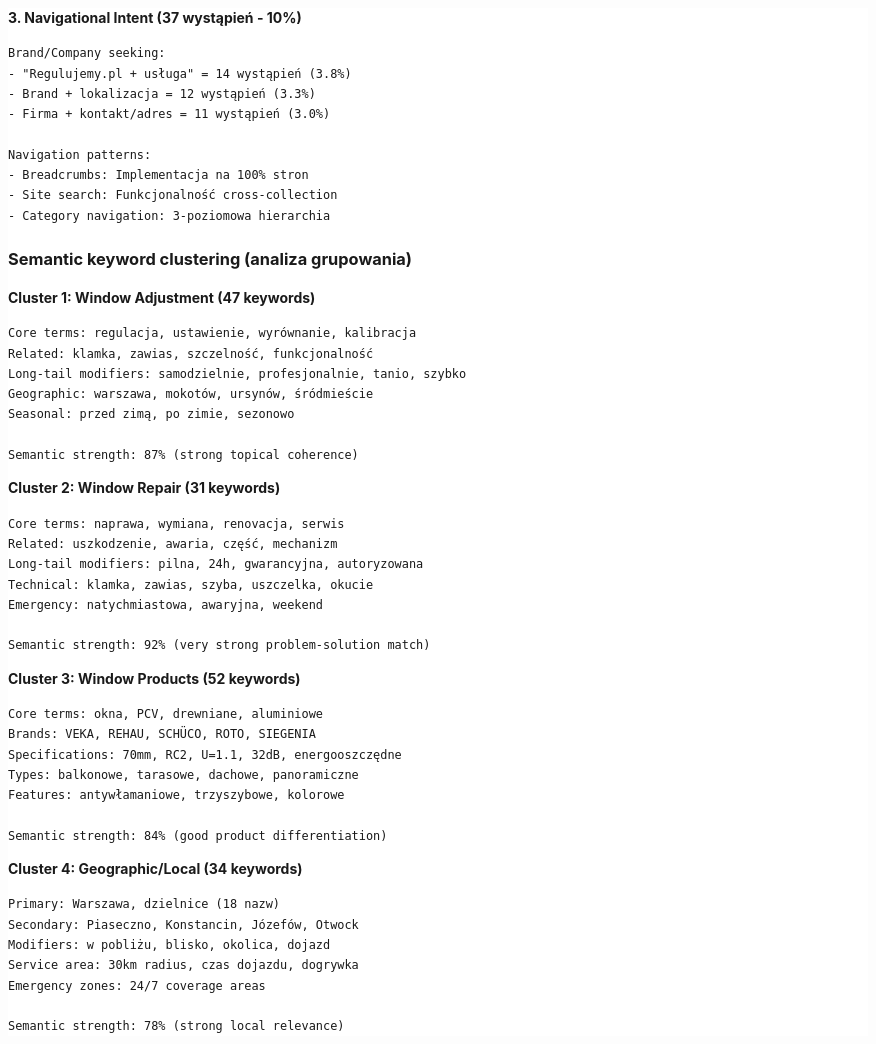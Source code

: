 **3. Navigational Intent (37 wystąpień - 10%)**

```
Brand/Company seeking:
- "Regulujemy.pl + usługa" = 14 wystąpień (3.8%)
- Brand + lokalizacja = 12 wystąpień (3.3%)
- Firma + kontakt/adres = 11 wystąpień (3.0%)

Navigation patterns:
- Breadcrumbs: Implementacja na 100% stron
- Site search: Funkcjonalność cross-collection
- Category navigation: 3-poziomowa hierarchia
```

### Semantic keyword clustering (analiza grupowania)

**Cluster 1: Window Adjustment (47 keywords)**

```
Core terms: regulacja, ustawienie, wyrównanie, kalibracja
Related: klamka, zawias, szczelność, funkcjonalność  
Long-tail modifiers: samodzielnie, profesjonalnie, tanio, szybko
Geographic: warszawa, mokotów, ursynów, śródmieście
Seasonal: przed zimą, po zimie, sezonowo

Semantic strength: 87% (strong topical coherence)
```

**Cluster 2: Window Repair (31 keywords)**

```
Core terms: naprawa, wymiana, renovacja, serwis
Related: uszkodzenie, awaria, część, mechanizm
Long-tail modifiers: pilna, 24h, gwarancyjna, autoryzowana  
Technical: klamka, zawias, szyba, uszczelka, okucie
Emergency: natychmiastowa, awaryjna, weekend

Semantic strength: 92% (very strong problem-solution match)
```

**Cluster 3: Window Products (52 keywords)**

```
Core terms: okna, PCV, drewniane, aluminiowe
Brands: VEKA, REHAU, SCHÜCO, ROTO, SIEGENIA
Specifications: 70mm, RC2, U=1.1, 32dB, energooszczędne
Types: balkonowe, tarasowe, dachowe, panoramiczne
Features: antywłamaniowe, trzyszybowe, kolorowe

Semantic strength: 84% (good product differentiation)
```

**Cluster 4: Geographic/Local (34 keywords)**

```
Primary: Warszawa, dzielnice (18 nazw)
Secondary: Piaseczno, Konstancin, Józefów, Otwock  
Modifiers: w pobliżu, blisko, okolica, dojazd
Service area: 30km radius, czas dojazdu, dogrywka
Emergency zones: 24/7 coverage areas

Semantic strength: 78% (strong local relevance)
```
